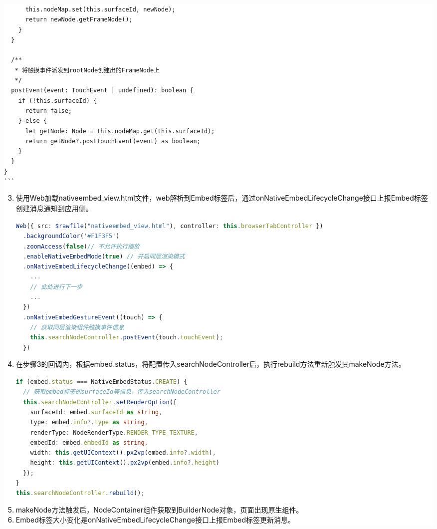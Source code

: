           this.nodeMap.set(this.surfaceId, newNode);
          return newNode.getFrameNode();
        }
      }

      /**
       * 将触摸事件派发到rootNode创建出的FrameNode上
       */
      postEvent(event: TouchEvent | undefined): boolean {
        if (!this.surfaceId) {
          return false;
        } else {
          let getNode: Node = this.nodeMap.get(this.surfaceId);
          return getNode?.postTouchEvent(event) as boolean;
        }
      }
    }
    ```
3. 使用Web加载nativeembed_view.html文件，web解析到Embed标签后，通过onNativeEmbedLifecycleChange接口上报Embed标签创建消息通知到应用侧。
    ```typescript
    Web({ src: $rawfile("nativeembed_view.html"), controller: this.browserTabController })
      .backgroundColor('#F1F3F5')
      .zoomAccess(false)// 不允许执行缩放
      .enableNativeEmbedMode(true) // 开启同层渲染模式
      .onNativeEmbedLifecycleChange((embed) => {
        ...
        // 此处进行下一步
        ...
      })
      .onNativeEmbedGestureEvent((touch) => { 
        // 获取同层渲染组件触摸事件信息
        this.searchNodeController.postEvent(touch.touchEvent);
      })
    ```
4. 在步骤3的回调内，根据embed.status，将配置传入searchNodeController后，执行rebuild方法重新触发其makeNode方法。
    ```typescript
    if (embed.status === NativeEmbedStatus.CREATE) {
      // 获取embed标签的surfaceId等信息，传入searchNodeController
      this.searchNodeController.setRenderOption({
        surfaceId: embed.surfaceId as string,
        type: embed.info?.type as string,
        renderType: NodeRenderType.RENDER_TYPE_TEXTURE,
        embedId: embed.embedId as string,
        width: this.getUIContext().px2vp(embed.info?.width),
        height: this.getUIContext().px2vp(embed.info?.height)
      });
    }
    this.searchNodeController.rebuild();
    ```
5. makeNode方法触发后，NodeContainer组件获取到BuilderNode对象，页面出现原生组件。
6. Embed标签大小变化是onNativeEmbedLifecycleChange接口上报Embed标签更新消息。
